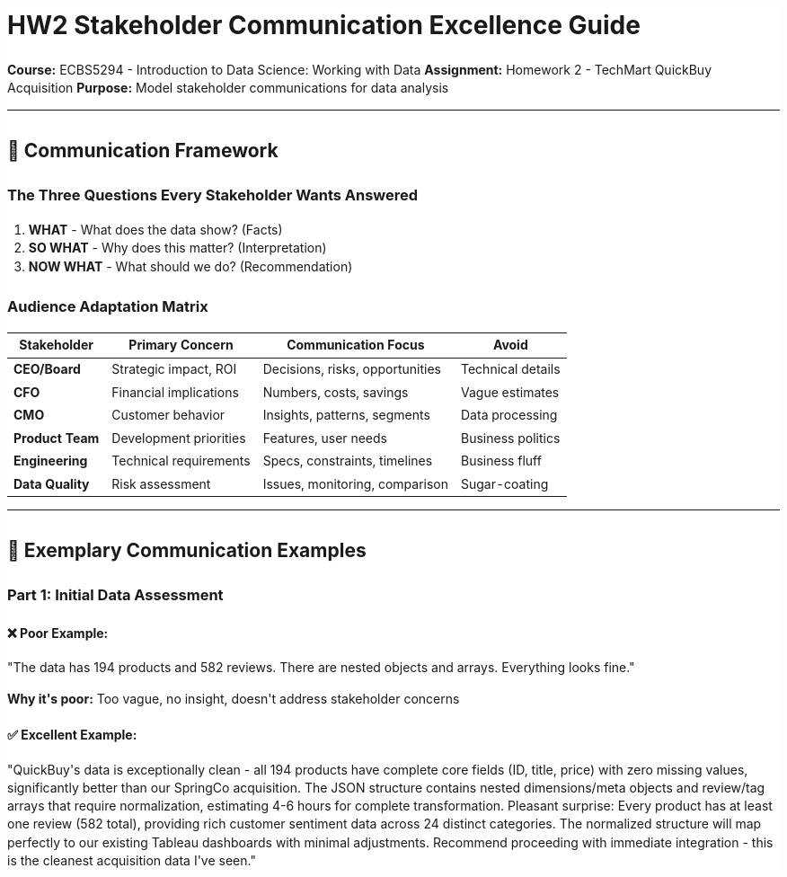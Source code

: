 # HW2 Stakeholder Communication Excellence Guide

**Course:** ECBS5294 - Introduction to Data Science: Working with Data
**Assignment:** Homework 2 - TechMart QuickBuy Acquisition
**Purpose:** Model stakeholder communications for data analysis

---

## 🎯 Communication Framework

### The Three Questions Every Stakeholder Wants Answered

1. **WHAT** - What does the data show? (Facts)
2. **SO WHAT** - Why does this matter? (Interpretation)
3. **NOW WHAT** - What should we do? (Recommendation)

### Audience Adaptation Matrix

| Stakeholder | Primary Concern | Communication Focus | Avoid |
|-------------|----------------|-------------------|--------|
| **CEO/Board** | Strategic impact, ROI | Decisions, risks, opportunities | Technical details |
| **CFO** | Financial implications | Numbers, costs, savings | Vague estimates |
| **CMO** | Customer behavior | Insights, patterns, segments | Data processing |
| **Product Team** | Development priorities | Features, user needs | Business politics |
| **Engineering** | Technical requirements | Specs, constraints, timelines | Business fluff |
| **Data Quality** | Risk assessment | Issues, monitoring, comparison | Sugar-coating |

---

## 📝 Exemplary Communication Examples

### Part 1: Initial Data Assessment

#### ❌ **Poor Example:**
"The data has 194 products and 582 reviews. There are nested objects and arrays. Everything looks fine."

**Why it's poor:** Too vague, no insight, doesn't address stakeholder concerns

#### ✅ **Excellent Example:**
"QuickBuy's data is exceptionally clean - all 194 products have complete core fields (ID, title, price) with zero missing values, significantly better than our SpringCo acquisition. The JSON structure contains nested dimensions/meta objects and review/tag arrays that require normalization, estimating 4-6 hours for complete transformation. Pleasant surprise: Every product has at least one review (582 total), providing rich customer sentiment data across 24 distinct categories. The normalized structure will map perfectly to our existing Tableau dashboards with minimal adjustments. Recommend proceeding with immediate integration - this is the cleanest acquisition data I've seen."
